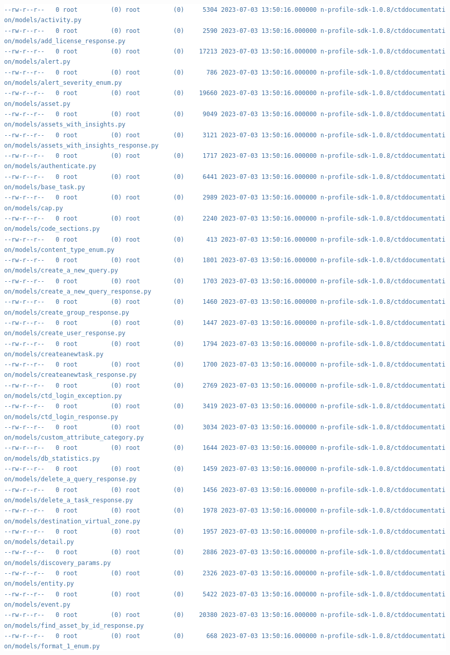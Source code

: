 ```diff
--rw-r--r--   0 root         (0) root         (0)     5304 2023-07-03 13:50:16.000000 n-profile-sdk-1.0.8/ctddocumentation/models/activity.py
--rw-r--r--   0 root         (0) root         (0)     2590 2023-07-03 13:50:16.000000 n-profile-sdk-1.0.8/ctddocumentation/models/add_license_response.py
--rw-r--r--   0 root         (0) root         (0)    17213 2023-07-03 13:50:16.000000 n-profile-sdk-1.0.8/ctddocumentation/models/alert.py
--rw-r--r--   0 root         (0) root         (0)      786 2023-07-03 13:50:16.000000 n-profile-sdk-1.0.8/ctddocumentation/models/alert_severity_enum.py
--rw-r--r--   0 root         (0) root         (0)    19660 2023-07-03 13:50:16.000000 n-profile-sdk-1.0.8/ctddocumentation/models/asset.py
--rw-r--r--   0 root         (0) root         (0)     9049 2023-07-03 13:50:16.000000 n-profile-sdk-1.0.8/ctddocumentation/models/assets_with_insights.py
--rw-r--r--   0 root         (0) root         (0)     3121 2023-07-03 13:50:16.000000 n-profile-sdk-1.0.8/ctddocumentation/models/assets_with_insights_response.py
--rw-r--r--   0 root         (0) root         (0)     1717 2023-07-03 13:50:16.000000 n-profile-sdk-1.0.8/ctddocumentation/models/authenticate.py
--rw-r--r--   0 root         (0) root         (0)     6441 2023-07-03 13:50:16.000000 n-profile-sdk-1.0.8/ctddocumentation/models/base_task.py
--rw-r--r--   0 root         (0) root         (0)     2989 2023-07-03 13:50:16.000000 n-profile-sdk-1.0.8/ctddocumentation/models/cap.py
--rw-r--r--   0 root         (0) root         (0)     2240 2023-07-03 13:50:16.000000 n-profile-sdk-1.0.8/ctddocumentation/models/code_sections.py
--rw-r--r--   0 root         (0) root         (0)      413 2023-07-03 13:50:16.000000 n-profile-sdk-1.0.8/ctddocumentation/models/content_type_enum.py
--rw-r--r--   0 root         (0) root         (0)     1801 2023-07-03 13:50:16.000000 n-profile-sdk-1.0.8/ctddocumentation/models/create_a_new_query.py
--rw-r--r--   0 root         (0) root         (0)     1703 2023-07-03 13:50:16.000000 n-profile-sdk-1.0.8/ctddocumentation/models/create_a_new_query_response.py
--rw-r--r--   0 root         (0) root         (0)     1460 2023-07-03 13:50:16.000000 n-profile-sdk-1.0.8/ctddocumentation/models/create_group_response.py
--rw-r--r--   0 root         (0) root         (0)     1447 2023-07-03 13:50:16.000000 n-profile-sdk-1.0.8/ctddocumentation/models/create_user_response.py
--rw-r--r--   0 root         (0) root         (0)     1794 2023-07-03 13:50:16.000000 n-profile-sdk-1.0.8/ctddocumentation/models/createanewtask.py
--rw-r--r--   0 root         (0) root         (0)     1700 2023-07-03 13:50:16.000000 n-profile-sdk-1.0.8/ctddocumentation/models/createanewtask_response.py
--rw-r--r--   0 root         (0) root         (0)     2769 2023-07-03 13:50:16.000000 n-profile-sdk-1.0.8/ctddocumentation/models/ctd_login_exception.py
--rw-r--r--   0 root         (0) root         (0)     3419 2023-07-03 13:50:16.000000 n-profile-sdk-1.0.8/ctddocumentation/models/ctd_login_response.py
--rw-r--r--   0 root         (0) root         (0)     3034 2023-07-03 13:50:16.000000 n-profile-sdk-1.0.8/ctddocumentation/models/custom_attribute_category.py
--rw-r--r--   0 root         (0) root         (0)     1644 2023-07-03 13:50:16.000000 n-profile-sdk-1.0.8/ctddocumentation/models/db_statistics.py
--rw-r--r--   0 root         (0) root         (0)     1459 2023-07-03 13:50:16.000000 n-profile-sdk-1.0.8/ctddocumentation/models/delete_a_query_response.py
--rw-r--r--   0 root         (0) root         (0)     1456 2023-07-03 13:50:16.000000 n-profile-sdk-1.0.8/ctddocumentation/models/delete_a_task_response.py
--rw-r--r--   0 root         (0) root         (0)     1978 2023-07-03 13:50:16.000000 n-profile-sdk-1.0.8/ctddocumentation/models/destination_virtual_zone.py
--rw-r--r--   0 root         (0) root         (0)     1957 2023-07-03 13:50:16.000000 n-profile-sdk-1.0.8/ctddocumentation/models/detail.py
--rw-r--r--   0 root         (0) root         (0)     2886 2023-07-03 13:50:16.000000 n-profile-sdk-1.0.8/ctddocumentation/models/discovery_params.py
--rw-r--r--   0 root         (0) root         (0)     2326 2023-07-03 13:50:16.000000 n-profile-sdk-1.0.8/ctddocumentation/models/entity.py
--rw-r--r--   0 root         (0) root         (0)     5422 2023-07-03 13:50:16.000000 n-profile-sdk-1.0.8/ctddocumentation/models/event.py
--rw-r--r--   0 root         (0) root         (0)    20380 2023-07-03 13:50:16.000000 n-profile-sdk-1.0.8/ctddocumentation/models/find_asset_by_id_response.py
--rw-r--r--   0 root         (0) root         (0)      668 2023-07-03 13:50:16.000000 n-profile-sdk-1.0.8/ctddocumentation/models/format_1_enum.py
```